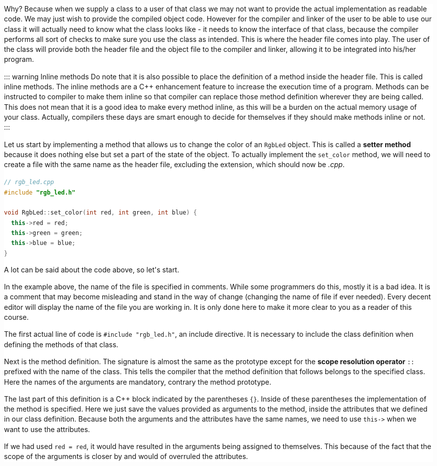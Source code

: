 Why? Because when we supply a class to a user of that class we may not want to provide the actual implementation as readable code. We may just wish to provide the compiled object code. However for the compiler and linker of the user to be able to use our class it will actually need to know what the class looks like - it needs to know the interface of that class, because the compiler performs all sort of checks to make sure you use the class as intended. This is where the header file comes into play. The user of the class will provide both the header file and the object file to the compiler and linker, allowing it to be integrated into his/her program.

::: warning Inline methods
Do note that it is also possible to place the definition of a method inside the header file. This is called inline methods. The inline methods are a C++ enhancement feature to increase the execution time of a program. Methods can be instructed to compiler to make them inline so that compiler can replace those method definition wherever they are being called. This does not mean that it is a good idea to make every method inline, as this will be a burden on the actual memory usage of your class. Actually, compilers these days are smart enough to decide for themselves if they should make methods inline or not.
:::

Let us start by implementing a method that allows us to change the color of an `RgbLed` object. This is called a **setter method** because it does nothing else but set a part of the state of the object. To actually implement the `set_color` method, we will need to create a file with the same name as the header file, excluding the extension, which should now be *.cpp*.

```cpp
// rgb_led.cpp
#include "rgb_led.h"

void RgbLed::set_color(int red, int green, int blue) {
  this->red = red;
  this->green = green;
  this->blue = blue;
}
```

A lot can be said about the code above, so let's start.

In the example above, the name of the file is specified in comments. While some programmers do this, mostly it is a bad idea. It is a comment that may become misleading and stand in the way of change (changing the name of file if ever needed). Every decent editor will display the name of the file you are working in. It is only done here to make it more clear to you as a reader of this course.

The first actual line of code is `#include "rgb_led.h"`, an include directive. It is necessary to include the class definition when defining the methods of that class.

Next is the method definition. The signature is almost the same as the prototype except for the **scope resolution operator** `::` prefixed with the name of the class. This tells the compiler that the method definition that follows belongs to the specified class. Here the names of the arguments are mandatory, contrary the method prototype.

The last part of this definition is a C++ block indicated by the parentheses `{}`. Inside of these parentheses the implementation of the method is specified. Here we just save the values provided as arguments to the method, inside the attributes that we defined in our class definition. Because both the arguments and the attributes have the same names, we need to use `this->` when we want to use the attributes.

If we had used `red = red`, it would have resulted in the arguments being assigned to themselves. This because of the fact that the scope of the arguments is closer by and would of overruled the attributes.
